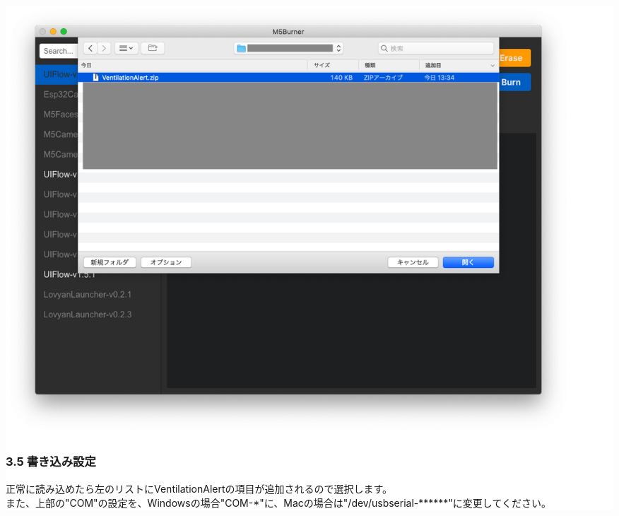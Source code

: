 <img width="800px" src="../docs/images/3.4_2.png">

### 3.5 書き込み設定
正常に読み込めたら左のリストにVentilationAlertの項目が追加されるので選択します。  
また、上部の"COM"の設定を、Windowsの場合"COM-\*"に、Macの場合は"/dev/usbserial-******"に変更してください。  